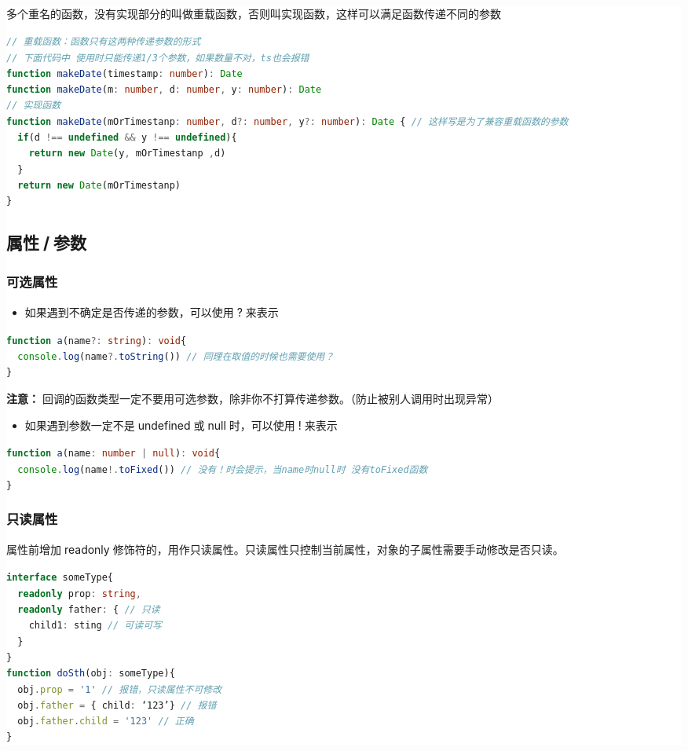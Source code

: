 多个重名的函数，没有实现部分的叫做重载函数，否则叫实现函数，这样可以满足函数传递不同的参数

```typescript
// 重载函数：函数只有这两种传递参数的形式
// 下面代码中 使用时只能传递1/3个参数，如果数量不对，ts也会报错
function makeDate(timestamp: number): Date
function makeDate(m: number, d: number, y: number): Date
// 实现函数
function makeDate(mOrTimestanp: number, d?: number, y?: number): Date { // 这样写是为了兼容重载函数的参数
  if(d !== undefined && y !== undefined){
    return new Date(y, mOrTimestanp ,d)
  }
  return new Date(mOrTimestanp)
}
```

## 属性 / 参数

### 可选属性

- 如果遇到不确定是否传递的参数，可以使用 ? 来表示

```typescript
function a(name?: string): void{
  console.log(name?.toString()) // 同理在取值的时候也需要使用？
}
```

**注意：** 回调的函数类型一定不要用可选参数，除非你不打算传递参数。（防止被别人调用时出现异常）

- 如果遇到参数一定不是 undefined 或 null 时，可以使用 ! 来表示

```typescript
function a(name: number | null): void{
  console.log(name!.toFixed()) // 没有！时会提示，当name时null时 没有toFixed函数
}
```

### 只读属性

属性前增加 readonly 修饰符的，用作只读属性。只读属性只控制当前属性，对象的子属性需要手动修改是否只读。

```typescript
interface someType{
  readonly prop: string,
  readonly father: { // 只读
    child1: sting // 可读可写
  }
}
function doSth(obj: someType){
  obj.prop = '1' // 报错，只读属性不可修改
  obj.father = { child: ‘123’} // 报错
  obj.father.child = '123' // 正确 
}
```
